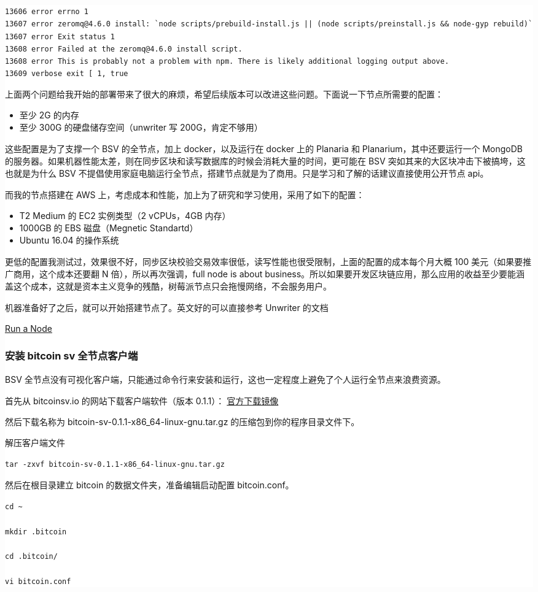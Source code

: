 ```
13606 error errno 1
13607 error zeromq@4.6.0 install: `node scripts/prebuild-install.js || (node scripts/preinstall.js && node-gyp rebuild)`
13607 error Exit status 1
13608 error Failed at the zeromq@4.6.0 install script.
13608 error This is probably not a problem with npm. There is likely additional logging output above.
13609 verbose exit [ 1, true
```

上面两个问题给我开始的部署带来了很大的麻烦，希望后续版本可以改进这些问题。下面说一下节点所需要的配置：

* 至少 2G 的内存
* 至少 300G 的硬盘储存空间（unwriter 写 200G，肯定不够用）

这些配置是为了支撑一个 BSV 的全节点，加上 docker，以及运行在 docker 上的 Planaria 和 Planarium，其中还要运行一个 MongoDB 的服务器。如果机器性能太差，则在同步区块和读写数据库的时候会消耗大量的时间，更可能在 BSV 突如其来的大区块冲击下被搞垮，这也就是为什么 BSV 不提倡使用家庭电脑运行全节点，搭建节点就是为了商用。只是学习和了解的话建议直接使用公开节点 api。

而我的节点搭建在 AWS 上，考虑成本和性能，加上为了研究和学习使用，采用了如下的配置：

* T2 Medium 的 EC2 实例类型（2 vCPUs，4GB 内存）
* 1000GB 的 EBS 磁盘（Megnetic Standartd）
* Ubuntu 16.04 的操作系统

更低的配置我测试过，效果很不好，同步区块校验交易效率很低，读写性能也很受限制，上面的配置的成本每个月大概 100 美元（如果要推广商用，这个成本还要翻 N 倍），所以再次强调，full node is about business。所以如果要开发区块链应用，那么应用的收益至少要能涵盖这个成本，这就是资本主义竞争的残酷，树莓派节点只会拖慢网络，不会服务用户。

机器准备好了之后，就可以开始搭建节点了。英文好的可以直接参考 Unwriter 的文档

[Run a Node](https://docs.planaria.network/#/guide?id=_0-system-prerequisites)

### 安装 bitcoin sv 全节点客户端
BSV 全节点没有可视化客户端，只能通过命令行来安装和运行，这也一定程度上避免了个人运行全节点来浪费资源。

首先从 bitcoinsv.io 的网站下载客户端软件（版本 0.1.1）：
[官方下载镜像](https://download.bitcoinsv.io/bitcoinsv/0.1.1/)

然后下载名称为 bitcoin-sv-0.1.1-x86_64-linux-gnu.tar.gz 的压缩包到你的程序目录文件下。

解压客户端文件

```
tar -zxvf bitcoin-sv-0.1.1-x86_64-linux-gnu.tar.gz
```

然后在根目录建立 bitcoin 的数据文件夹，准备编辑启动配置 bitcoin.conf。

```
cd ~

mkdir .bitcoin

cd .bitcoin/

vi bitcoin.conf
```
